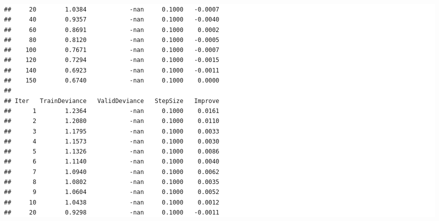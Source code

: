     ##     20        1.0384            -nan     0.1000   -0.0007
    ##     40        0.9357            -nan     0.1000   -0.0040
    ##     60        0.8691            -nan     0.1000    0.0002
    ##     80        0.8120            -nan     0.1000   -0.0005
    ##    100        0.7671            -nan     0.1000   -0.0007
    ##    120        0.7294            -nan     0.1000   -0.0015
    ##    140        0.6923            -nan     0.1000   -0.0011
    ##    150        0.6740            -nan     0.1000    0.0000
    ## 
    ## Iter   TrainDeviance   ValidDeviance   StepSize   Improve
    ##      1        1.2364            -nan     0.1000    0.0161
    ##      2        1.2080            -nan     0.1000    0.0110
    ##      3        1.1795            -nan     0.1000    0.0033
    ##      4        1.1573            -nan     0.1000    0.0030
    ##      5        1.1326            -nan     0.1000    0.0086
    ##      6        1.1140            -nan     0.1000    0.0040
    ##      7        1.0940            -nan     0.1000    0.0062
    ##      8        1.0802            -nan     0.1000    0.0035
    ##      9        1.0604            -nan     0.1000    0.0052
    ##     10        1.0438            -nan     0.1000    0.0012
    ##     20        0.9298            -nan     0.1000   -0.0011